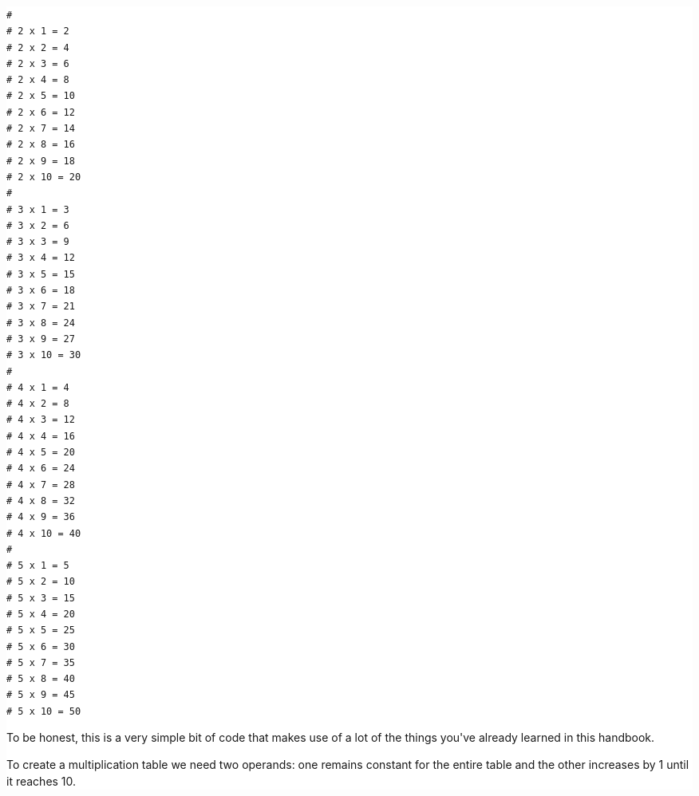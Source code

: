 ```
#
# 2 x 1 = 2
# 2 x 2 = 4
# 2 x 3 = 6
# 2 x 4 = 8
# 2 x 5 = 10
# 2 x 6 = 12
# 2 x 7 = 14
# 2 x 8 = 16
# 2 x 9 = 18
# 2 x 10 = 20
#
# 3 x 1 = 3
# 3 x 2 = 6
# 3 x 3 = 9
# 3 x 4 = 12
# 3 x 5 = 15
# 3 x 6 = 18
# 3 x 7 = 21
# 3 x 8 = 24
# 3 x 9 = 27
# 3 x 10 = 30
#
# 4 x 1 = 4
# 4 x 2 = 8
# 4 x 3 = 12
# 4 x 4 = 16
# 4 x 5 = 20
# 4 x 6 = 24
# 4 x 7 = 28
# 4 x 8 = 32
# 4 x 9 = 36
# 4 x 10 = 40
#
# 5 x 1 = 5
# 5 x 2 = 10
# 5 x 3 = 15
# 5 x 4 = 20
# 5 x 5 = 25
# 5 x 6 = 30
# 5 x 7 = 35
# 5 x 8 = 40
# 5 x 9 = 45
# 5 x 10 = 50
```

To be honest, this is a very simple bit of code that makes use of a lot of the things you've already learned in this handbook.

To create a multiplication table we need two operands: one remains constant for the entire table and the other increases by 1 until it reaches 10.

